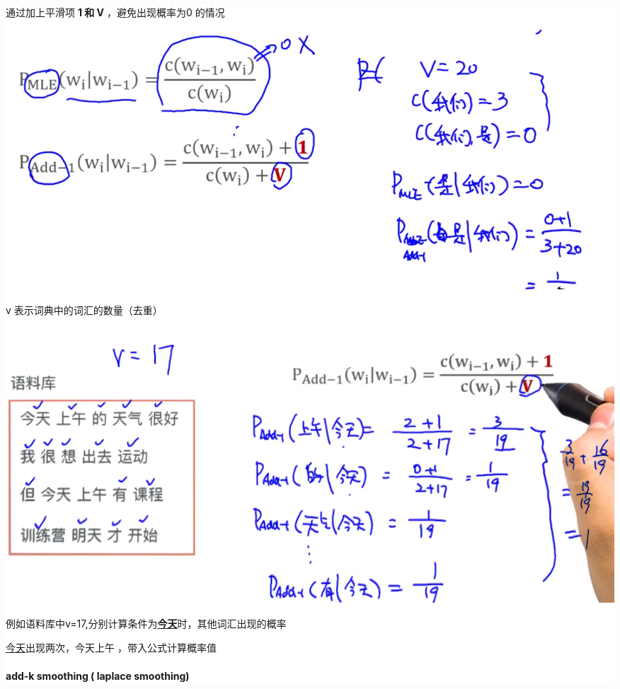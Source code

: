 通过加上平滑项  **1 和 V** ，避免出现概率为0 的情况

![image-20211025215506343](img/image-20211025215506343.png)

v 表示词典中的词汇的数量（去重）

![image-20211025215908851](img/image-20211025215908851.png)

例如语料库中v=17,分别计算条件为<u>**今天**</u>时，其他词汇出现的概率

<u>今天</u>出现两次，今天上午 ，带入公式计算概率值



#### add-k smoothing ( laplace smoothing)
